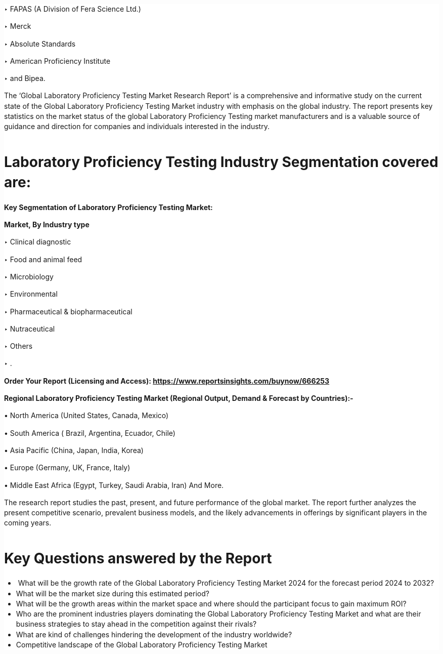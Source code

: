 ‣ FAPAS (A Division of Fera Science Ltd.)

‣ Merck

‣ Absolute Standards

‣ American Proficiency Institute

‣ and Bipea.

The ‘Global Laboratory Proficiency Testing Market Research Report’ is a comprehensive and informative study on the current state of the Global Laboratory Proficiency Testing Market industry with emphasis on the global industry. The report presents key statistics on the market status of the global Laboratory Proficiency Testing market manufacturers and is a valuable source of guidance and direction for companies and individuals interested in the industry.

# <strong>Laboratory Proficiency Testing Industry Segmentation covered are:</strong>

<strong>Key Segmentation of Laboratory Proficiency Testing Market:</strong> 

<Strong>Market, By Industry type</Strong>

‣ Clinical diagnostic

‣ Food and animal feed

‣ Microbiology

‣ Environmental

‣ Pharmaceutical & biopharmaceutical

‣ Nutraceutical

‣ Others

‣ .

<strong>Order Your Report (Licensing and Access): <a href=https://www.reportsinsights.com/buynow/666253 style=color:#0000ff;>https://www.reportsinsights.com/buynow/666253</a></strong>

<strong>Regional Laboratory Proficiency Testing Market (Regional Output, Demand &amp; Forecast by Countries):-</strong>

• North America (United States, Canada, Mexico)

• South America ( Brazil, Argentina, Ecuador, Chile)

• Asia Pacific (China, Japan, India, Korea)

• Europe (Germany, UK, France, Italy)

• Middle East Africa (Egypt, Turkey, Saudi Arabia, Iran) And More.

The research report studies the past, present, and future performance of the global market. The report further analyzes the present competitive scenario, prevalent business models, and the likely advancements in offerings by significant players in the coming years.

# <strong>Key Questions answered by the Report</strong>
<ul>
  <li> What will be the growth rate of the Global Laboratory Proficiency Testing Market 2024 for the forecast period 2024 to 2032?</li>
  <li>What will be the market size during this estimated period?</li>
  <li>What will be the growth areas within the market space and where should the participant focus to gain maximum ROI?</li>
  <li>Who are the prominent industries players dominating the Global Laboratory Proficiency Testing Market and what are their business strategies to stay ahead in the competition against their rivals?</li>
  <li>What are kind of challenges hindering the development of the industry worldwide?</li>
  <li>Competitive landscape of the Global Laboratory Proficiency Testing Market</li>